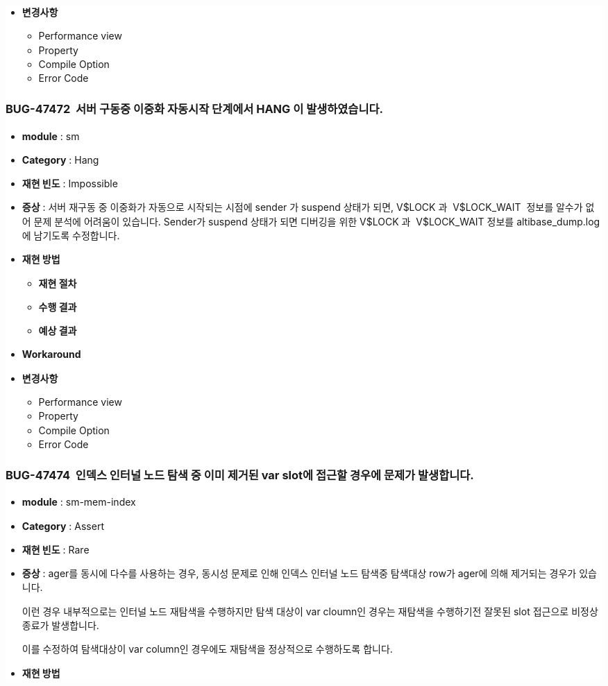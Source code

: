 -   **변경사항**

    -   Performance view
    -   Property
    -   Compile Option
    -   Error Code

### BUG-47472  서버 구동중 이중화 자동시작 단계에서 HANG 이 발생하였습니다.

-   **module** : sm

-   **Category** : Hang

-   **재현 빈도** : Impossible

-   **증상** : 서버 재구동 중 이중화가 자동으로 시작되는 시점에 sender
    가 suspend 상태가 되면, V\$LOCK 과  V\$LOCK\_WAIT  정보를 알수가
    없어 문제 분석에 어려움이 있습니다. Sender가 suspend 상태가 되면
    디버깅을 위한 V\$LOCK 과  V\$LOCK\_WAIT 정보를 altibase\_dump.log 에
    남기도록 수정합니다.

-   **재현 방법**

    -   **재현 절차**

    -   **수행 결과**

    -   **예상 결과**

-   **Workaround**

-   **변경사항**

    -   Performance view
    -   Property
    -   Compile Option
    -   Error Code

### BUG-47474  인덱스 인터널 노드 탐색 중 이미 제거된 var slot에 접근할 경우에 문제가 발생합니다.

-   **module** : sm-mem-index

-   **Category** : Assert

-   **재현 빈도** : Rare

-   **증상** : ager를 동시에 다수를 사용하는 경우, 동시성 문제로 인해
    인덱스 인터널 노드 탐색중 탐색대상 row가 ager에 의해 제거되는 경우가
    있습니다.

    이런 경우 내부적으로는 인터널 노드 재탐색을 수행하지만 탐색 대상이
    var cloumn인 경우는 재탐색을 수행하기전 잘못된 slot 접근으로 비정상
    종료가 발생합니다.

    이를 수정하여 탐색대상이 var column인 경우에도 재탐색을 정상적으로
    수행하도록 합니다.

-   **재현 방법**
